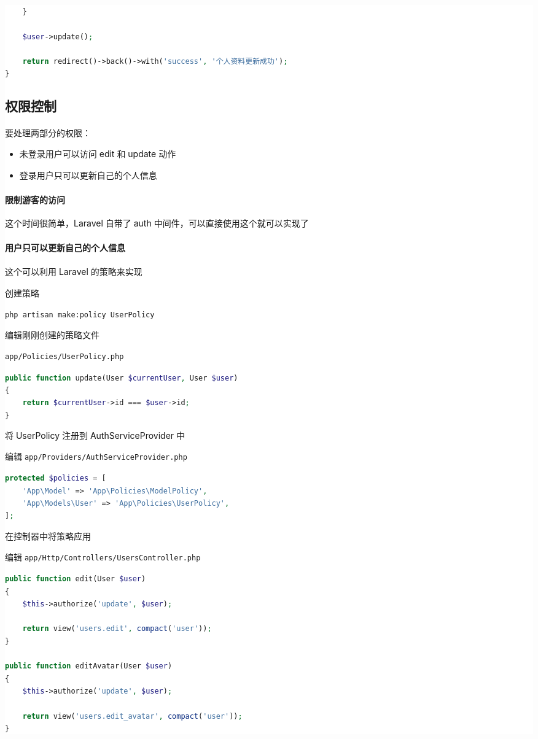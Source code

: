 ```php
    }

    $user->update();

    return redirect()->back()->with('success', '个人资料更新成功');
}
```

## 权限控制

要处理两部分的权限：

- 未登录用户可以访问 edit 和 update 动作

- 登录用户只可以更新自己的个人信息

#### 限制游客的访问

这个时间很简单，Laravel 自带了 auth 中间件，可以直接使用这个就可以实现了

#### 用户只可以更新自己的个人信息

这个可以利用 Laravel 的策略来实现

创建策略

```shell
php artisan make:policy UserPolicy
```

编辑刚刚创建的策略文件

`app/Policies/UserPolicy.php`

```php
public function update(User $currentUser, User $user)
{
    return $currentUser->id === $user->id;
}
```

将 UserPolicy 注册到 AuthServiceProvider 中

编辑 `app/Providers/AuthServiceProvider.php`

```php
protected $policies = [
    'App\Model' => 'App\Policies\ModelPolicy',
    'App\Models\User' => 'App\Policies\UserPolicy',
];
```

在控制器中将策略应用

编辑 `app/Http/Controllers/UsersController.php`

```php
public function edit(User $user)
{
    $this->authorize('update', $user);

    return view('users.edit', compact('user'));
}

public function editAvatar(User $user)
{
    $this->authorize('update', $user);

    return view('users.edit_avatar', compact('user'));
}

```